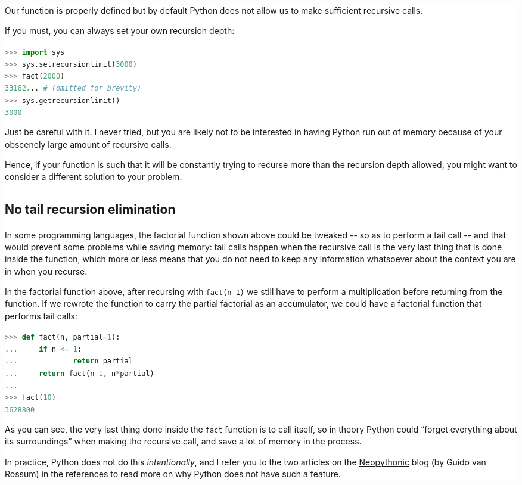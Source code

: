 Our function is properly defined but by default Python
does not allow us to make sufficient recursive calls.

If you must, you can always set your own recursion depth:

```py
>>> import sys
>>> sys.setrecursionlimit(3000) 
>>> fact(2000)
33162... # (omitted for brevity)
>>> sys.getrecursionlimit()
3000
```

Just be careful with it.
I never tried, but you are likely not to be interested in
having Python run out of memory because of your obscenely large
amount of recursive calls.

Hence, if your function is such that it will be constantly trying to recurse
more than the recursion depth allowed, you might want to consider a different
solution to your problem.

## No tail recursion elimination

In some programming languages, the factorial function shown above
could be tweaked -- so as to perform a tail call -- and that would
prevent some problems while saving memory:
tail calls happen when the recursive call is the very last thing
that is done inside the function, which more or less means that
you do not need to keep any information whatsoever about the context
you are in when you recurse.

In the factorial function above, after recursing with `fact(n-1)`
we still have to perform a multiplication before returning from the function.
If we rewrote the function to carry the partial factorial as an accumulator,
we could have a factorial function that performs tail calls:

```py
>>> def fact(n, partial=1):
...     if n <= 1:
...             return partial
...     return fact(n-1, n*partial)
... 
>>> fact(10)
3628800
```

As you can see, the very last thing done inside the `fact` function is
to call itself, so in theory Python could “forget everything about its
surroundings” when making the recursive call, and save a lot of memory
in the process.

In practice, Python does not do this *intentionally*, and I refer you to the
two articles on the [Neopythonic] blog (by Guido van Rossum) in the references
to read more on why Python does not have such a feature.


[subscribe]: https://mathspp.com/subscribe
[manifesto]: /blog/pydonts/pydont-manifesto
[tfb-pydont]: /blog/pydonts/truthy-falsy-and-bool#processing-data
[star-pydont]: /blog/pydonts/unpacking-with-starred-assignments
[Neopythonic]: https://neopythonic.blogspot.com
[water-buckets]: /blog/water-buckets